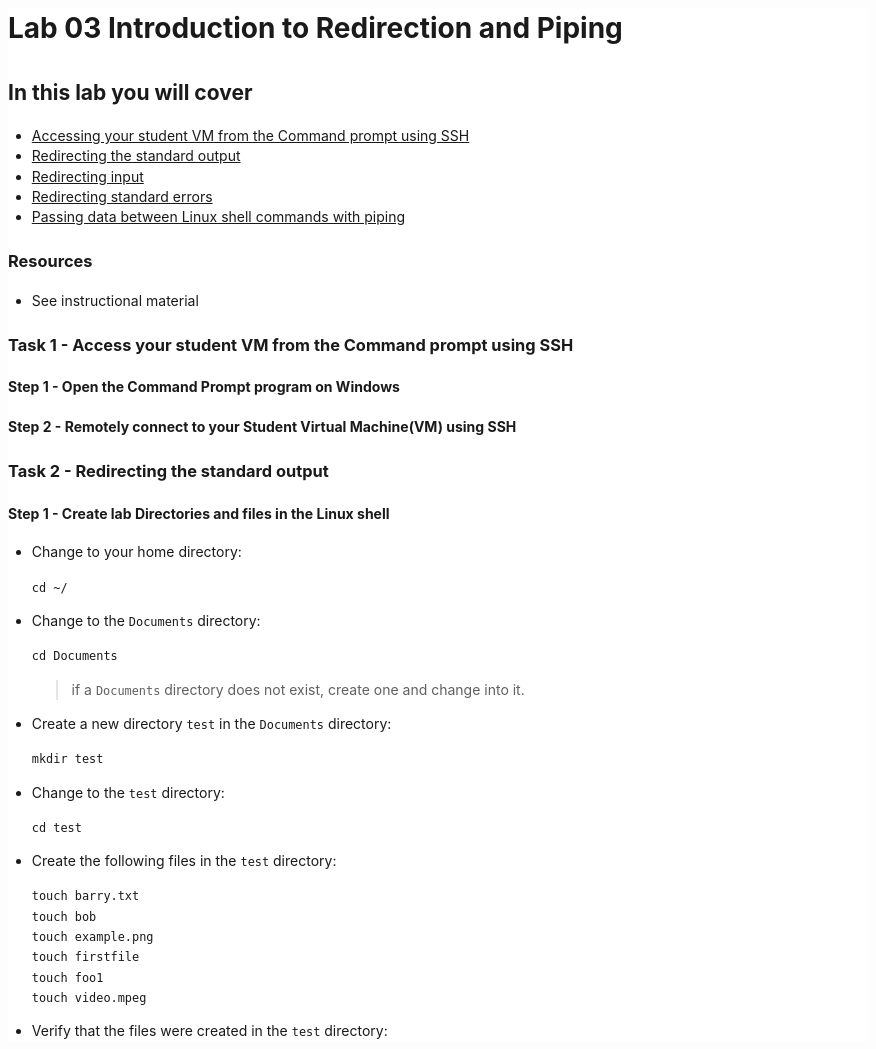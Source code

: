 # Lab 03 Introduction to Redirection and Piping

## In this lab you will cover

* [Accessing your student VM from the Command prompt using SSH](#task-1-accessing-your-student-vm-from-the-command-prompt-using-ssh)
* [Redirecting the standard output](#task-2-redirecting-the-standard-output)
* [Redirecting input](#task-3-redirecting-input)
* [Redirecting standard errors](#task-4-redirecting-standard-errors)
* [Passing data between Linux shell commands with piping](#task-5-passing-data-between-linux-shell-commands-with-piping)

### Resources

* See instructional material

### Task 1 - Access your student VM from the Command prompt using SSH

#### Step 1 - Open the Command Prompt program on Windows

#### Step 2 - Remotely connect to your Student Virtual Machine(VM) using SSH

### Task 2 - Redirecting the standard output

#### Step 1 - Create lab Directories and files in the Linux shell

* Change to your home directory:

  ```shell
  cd ~/
  ```
* Change to the `Documents` directory:

  ```shell
  cd Documents
  ```

  > if a `Documents` directory does not exist, create one and change into it.
* Create a new directory `test` in the `Documents` directory:

  ```shell
  mkdir test
  ```
* Change to the `test` directory:

  ```shell
  cd test
  ```
* Create the following files in the `test` directory:

  ```shell
  touch barry.txt
  touch bob
  touch example.png
  touch firstfile
  touch foo1
  touch video.mpeg
  ```
* Verify that the files were created in the `test` directory:
